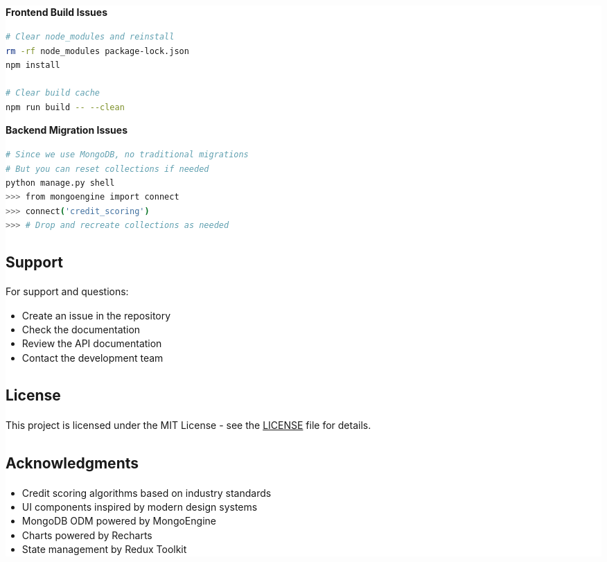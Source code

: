 **Frontend Build Issues**
```bash
# Clear node_modules and reinstall
rm -rf node_modules package-lock.json
npm install

# Clear build cache
npm run build -- --clean
```

**Backend Migration Issues**
```bash
# Since we use MongoDB, no traditional migrations
# But you can reset collections if needed
python manage.py shell
>>> from mongoengine import connect
>>> connect('credit_scoring')
>>> # Drop and recreate collections as needed
```

## Support

For support and questions:
- Create an issue in the repository
- Check the documentation
- Review the API documentation
- Contact the development team

## License

This project is licensed under the MIT License - see the [LICENSE](LICENSE) file for details.

## Acknowledgments

- Credit scoring algorithms based on industry standards
- UI components inspired by modern design systems  
- MongoDB ODM powered by MongoEngine
- Charts powered by Recharts
- State management by Redux Toolkit